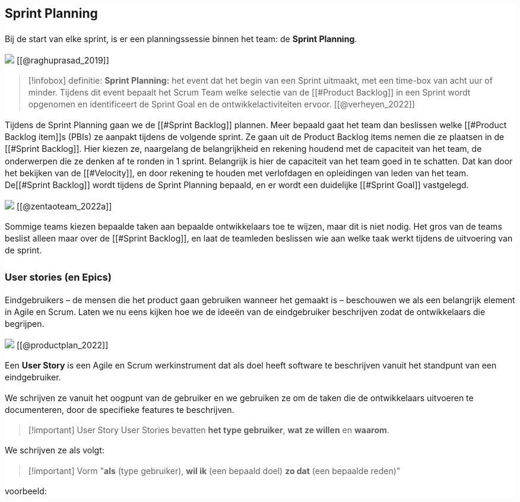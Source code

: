 
## Sprint Planning

Bij de start van elke sprint, is er een planningssessie binnen het team: de **Sprint Planning**.

![](https://i.imgur.com/gVPiokj.png)
[[@raghuprasad_2019]]

> [!infobox] definitie: 
> **Sprint Planning:** het event dat het begin van een Sprint uitmaakt, met een time-box van acht uur of minder. Tijdens dit event bepaalt het Scrum Team welke selectie van de [[#Product Backlog]] in een Sprint wordt opgenomen en identificeert de Sprint Goal en de ontwikkelactiviteiten ervoor. [[@verheyen_2022]]

Tijdens de Sprint Planning gaan we de [[#Sprint Backlog]] plannen. Meer bepaald gaat het team dan beslissen welke [[#Product Backlog item]]s (PBIs) ze aanpakt tijdens de volgende sprint. Ze gaan uit de Product Backlog items nemen die ze plaatsen in de [[#Sprint Backlog]]. Hier kiezen ze, naargelang de belangrijkheid en rekening houdend met de capaciteit van het team, de onderwerpen die ze denken af te ronden in 1 sprint. Belangrijk is hier de capaciteit van het team goed in te schatten. Dat kan door het bekijken van de [[#Velocity]], en door rekening te houden met verlofdagen en opleidingen van leden van het team. 
De[[#Sprint Backlog]] wordt tijdens de Sprint Planning bepaald, en er wordt een duidelijke [[#Sprint Goal]] vastgelegd.

![](https://i.imgur.com/oHybCrv.png)
[[@zentaoteam_2022a]]


Sommige teams kiezen bepaalde taken aan bepaalde ontwikkelaars toe te wijzen, maar dit is niet nodig. Het gros van de teams beslist alleen maar over de [[#Sprint Backlog]], en laat de teamleden beslissen wie aan welke taak werkt tijdens de uitvoering van de sprint.

### User stories (en Epics)
Eindgebruikers – de mensen die het product gaan gebruiken wanneer het gemaakt is – beschouwen we als een belangrijk element in Agile en Scrum. Laten we nu eens kijken hoe we de ideeën van de eindgebruiker beschrijven zodat de ontwikkelaars die begrijpen.

![](https://i.imgur.com/2nUIGtg.png)
[[@productplan_2022]]

Een **User Story** is een Agile en Scrum werkinstrument dat als doel heeft software te beschrijven vanuit het standpunt van een eindgebruiker.

We schrijven ze vanuit het oogpunt van de gebruiker en we gebruiken ze om de taken die de ontwikkelaars uitvoeren te documenteren, door de specifieke features te beschrijven.

> [!important] User Story
> User Stories bevatten **het type gebruiker**, **wat ze willen** en **waarom**.

We schrijven ze als volgt: 

> [!important] Vorm
> "**als** (type gebruiker), **wil ik** (een bepaald doel) **zo dat** (een bepaalde reden)"

voorbeeld:


[^iteratieveontwikkeling]: By Planbox - Own work, CC BY-SA 3.0, https://commons.wikimedia.org/w/index.php?curid=19543504
[^rugbyscrum]: By PierreSelim - Own work, CC BY-SA 3.0, https://commons.wikimedia.org/w/index.php?curid=17336884
[^scrumteam]: by Scrum.org - https://www.scrum.org/resources/blog/equality-accountabilities-scrum